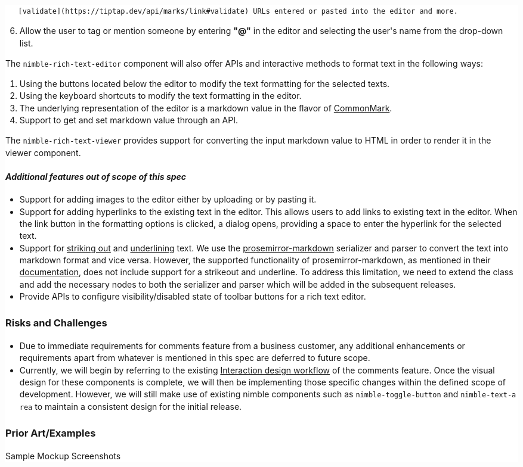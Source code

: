        [validate](https://tiptap.dev/api/marks/link#validate) URLs entered or pasted into the editor and more.
6. Allow the user to tag or mention someone by entering **"@"** in the editor and selecting the user's name from the drop-down list.

The `nimble-rich-text-editor` component will also offer APIs and interactive methods to format text in the following ways:

1. Using the buttons located below the editor to modify the text formatting for the selected texts.
2. Using the keyboard shortcuts to modify the text formatting in the editor.
3. The underlying representation of the editor is a markdown value in the flavor of [CommonMark](http://commonmark.org/).
4. Support to get and set markdown value through an API.

The `nimble-rich-text-viewer` provides support for converting the input markdown value to HTML in order to render it in the viewer component.

#### _Additional features out of scope of this spec_

-   Support for adding images to the editor either by uploading or by pasting it.
-   Support for adding hyperlinks to the existing text in the editor. This allows users to add links to existing text in the editor. When the
    link button in the formatting options is clicked, a dialog opens, providing a space to enter the hyperlink for the selected text.
-   Support for [striking out](https://tiptap.dev/api/marks/strike) and [underlining](https://tiptap.dev/api/marks/underline) text. We use the
    [prosemirror-markdown](https://github.com/ProseMirror/prosemirror-markdown) serializer and parser to convert the text into markdown format and vice
    versa. However, the supported functionality of prosemirror-markdown, as mentioned in their
    [documentation](https://github.com/ProseMirror/prosemirror-markdown#documentation), does not include support for a strikeout and underline. To
    address this limitation, we need to extend the class and add the necessary nodes to both the serializer and parser which will be added in the
    subsequent releases.
-   Provide APIs to configure visibility/disabled state of toolbar buttons for a rich text editor.

### Risks and Challenges

-   Due to immediate requirements for comments feature from a business customer, any additional enhancements or requirements apart from whatever is
    mentioned in this spec are deferred to future scope.
-   Currently, we will begin by referring to the existing
    [Interaction design workflow](https://www.figma.com/file/Q5SU1OwrnD08keon3zObRX/SystemLink?type=design&node-id=6280-94045&mode=design&t=aC5VQw42BYcOesm2-0)
    of the comments feature. Once the visual design for these components is complete, we will then be implementing those specific changes within the defined
    scope of development. However, we will still make use of existing nimble components such as `nimble-toggle-button` and `nimble-text-area` to maintain a
    consistent design for the initial release.

### Prior Art/Examples

Sample Mockup Screenshots
